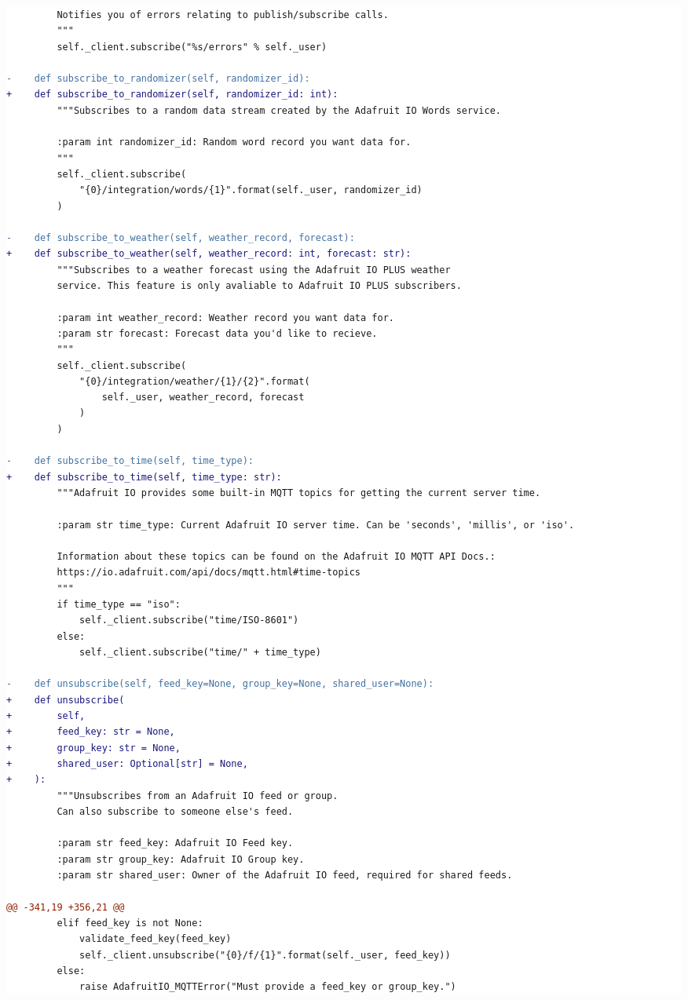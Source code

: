 ```diff
         Notifies you of errors relating to publish/subscribe calls.
         """
         self._client.subscribe("%s/errors" % self._user)
 
-    def subscribe_to_randomizer(self, randomizer_id):
+    def subscribe_to_randomizer(self, randomizer_id: int):
         """Subscribes to a random data stream created by the Adafruit IO Words service.
 
         :param int randomizer_id: Random word record you want data for.
         """
         self._client.subscribe(
             "{0}/integration/words/{1}".format(self._user, randomizer_id)
         )
 
-    def subscribe_to_weather(self, weather_record, forecast):
+    def subscribe_to_weather(self, weather_record: int, forecast: str):
         """Subscribes to a weather forecast using the Adafruit IO PLUS weather
         service. This feature is only avaliable to Adafruit IO PLUS subscribers.
 
         :param int weather_record: Weather record you want data for.
         :param str forecast: Forecast data you'd like to recieve.
         """
         self._client.subscribe(
             "{0}/integration/weather/{1}/{2}".format(
                 self._user, weather_record, forecast
             )
         )
 
-    def subscribe_to_time(self, time_type):
+    def subscribe_to_time(self, time_type: str):
         """Adafruit IO provides some built-in MQTT topics for getting the current server time.
 
         :param str time_type: Current Adafruit IO server time. Can be 'seconds', 'millis', or 'iso'.
 
         Information about these topics can be found on the Adafruit IO MQTT API Docs.:
         https://io.adafruit.com/api/docs/mqtt.html#time-topics
         """
         if time_type == "iso":
             self._client.subscribe("time/ISO-8601")
         else:
             self._client.subscribe("time/" + time_type)
 
-    def unsubscribe(self, feed_key=None, group_key=None, shared_user=None):
+    def unsubscribe(
+        self,
+        feed_key: str = None,
+        group_key: str = None,
+        shared_user: Optional[str] = None,
+    ):
         """Unsubscribes from an Adafruit IO feed or group.
         Can also subscribe to someone else's feed.
 
         :param str feed_key: Adafruit IO Feed key.
         :param str group_key: Adafruit IO Group key.
         :param str shared_user: Owner of the Adafruit IO feed, required for shared feeds.
 
@@ -341,19 +356,21 @@
         elif feed_key is not None:
             validate_feed_key(feed_key)
             self._client.unsubscribe("{0}/f/{1}".format(self._user, feed_key))
         else:
             raise AdafruitIO_MQTTError("Must provide a feed_key or group_key.")
```